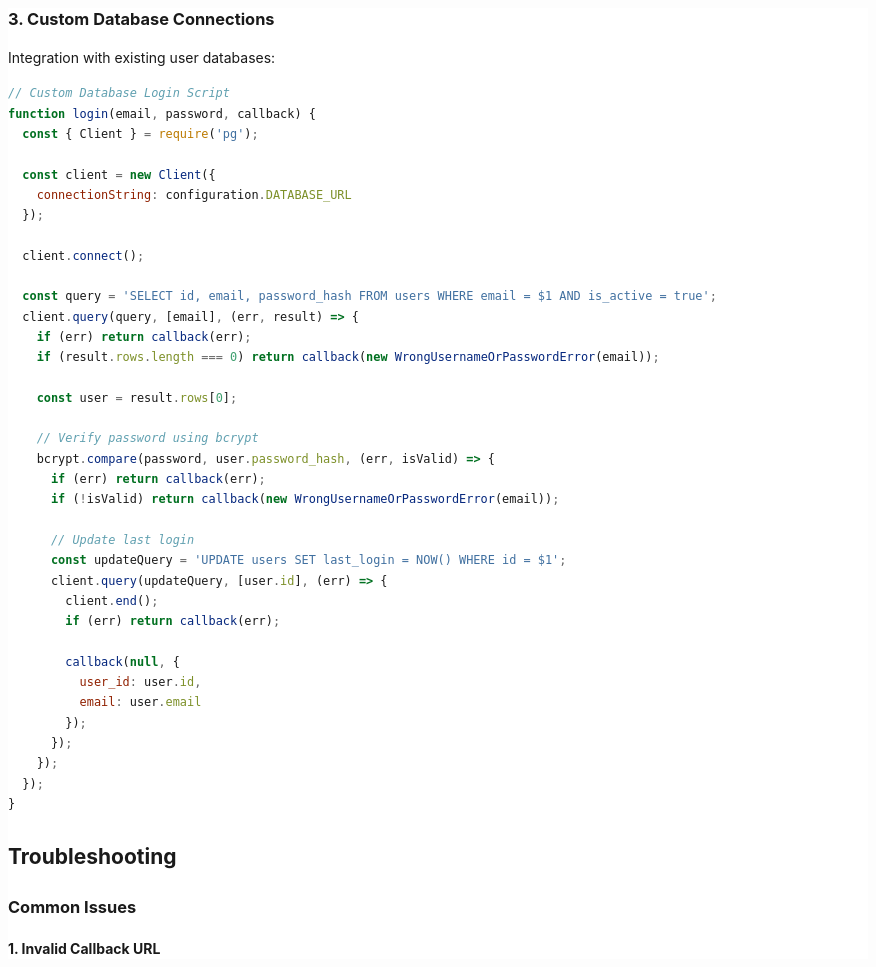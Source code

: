 ```yaml
```

### 3. Custom Database Connections

Integration with existing user databases:

```javascript
// Custom Database Login Script
function login(email, password, callback) {
  const { Client } = require('pg');
  
  const client = new Client({
    connectionString: configuration.DATABASE_URL
  });
  
  client.connect();
  
  const query = 'SELECT id, email, password_hash FROM users WHERE email = $1 AND is_active = true';
  client.query(query, [email], (err, result) => {
    if (err) return callback(err);
    if (result.rows.length === 0) return callback(new WrongUsernameOrPasswordError(email));
    
    const user = result.rows[0];
    
    // Verify password using bcrypt
    bcrypt.compare(password, user.password_hash, (err, isValid) => {
      if (err) return callback(err);
      if (!isValid) return callback(new WrongUsernameOrPasswordError(email));
      
      // Update last login
      const updateQuery = 'UPDATE users SET last_login = NOW() WHERE id = $1';
      client.query(updateQuery, [user.id], (err) => {
        client.end();
        if (err) return callback(err);
        
        callback(null, {
          user_id: user.id,
          email: user.email
        });
      });
    });
  });
}
```

## Troubleshooting

### Common Issues

#### 1. Invalid Callback URL
